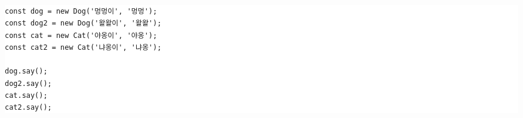 ```
const dog = new Dog('멍멍이', '멍멍');
const dog2 = new Dog('왈왈이', '왈왈');
const cat = new Cat('야옹이', '야옹');
const cat2 = new Cat('냐옹이', '냐옹');

dog.say();
dog2.say();
cat.say();
cat2.say();
```



